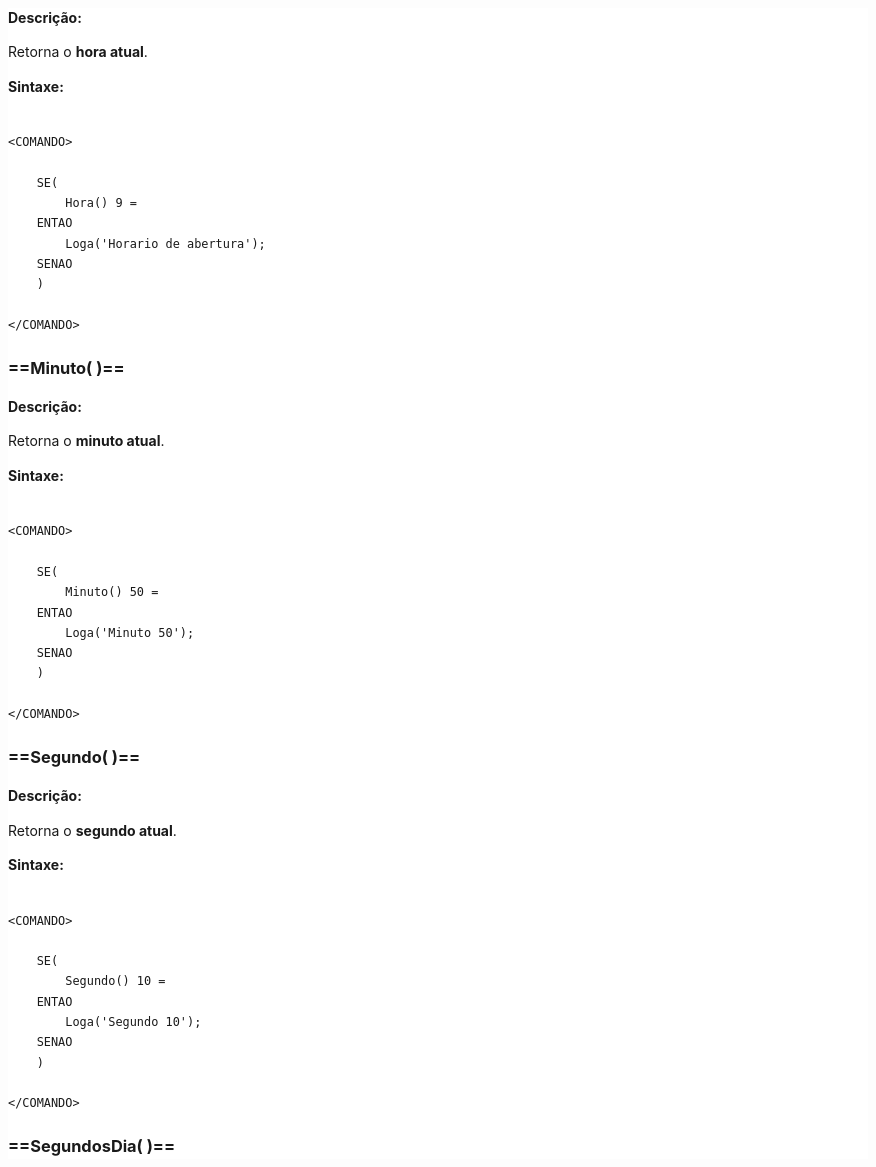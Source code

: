 **Descrição:**

Retorna o **hora atual**.

**Sintaxe:**

```{.py3 hl_lines="" linenums="60" title="Hora( )"}

<COMANDO>

    SE(
        Hora() 9 =
    ENTAO
        Loga('Horario de abertura');
    SENAO
    )

</COMANDO>

```
### ==Minuto( )==

**Descrição:**

Retorna o **minuto atual**.

**Sintaxe:**

```{.py3 hl_lines="" linenums="60" title="Minuto( )"}

<COMANDO>

    SE(
        Minuto() 50 =
    ENTAO
        Loga('Minuto 50');
    SENAO
    )

</COMANDO>

```
### ==Segundo( )==

**Descrição:**

Retorna o **segundo atual**.

**Sintaxe:**

```{.py3 hl_lines="" linenums="60" title="Segundo( )"}

<COMANDO>

    SE(
        Segundo() 10 =
    ENTAO
        Loga('Segundo 10');
    SENAO
    )

</COMANDO>

```
### ==SegundosDia( )==
